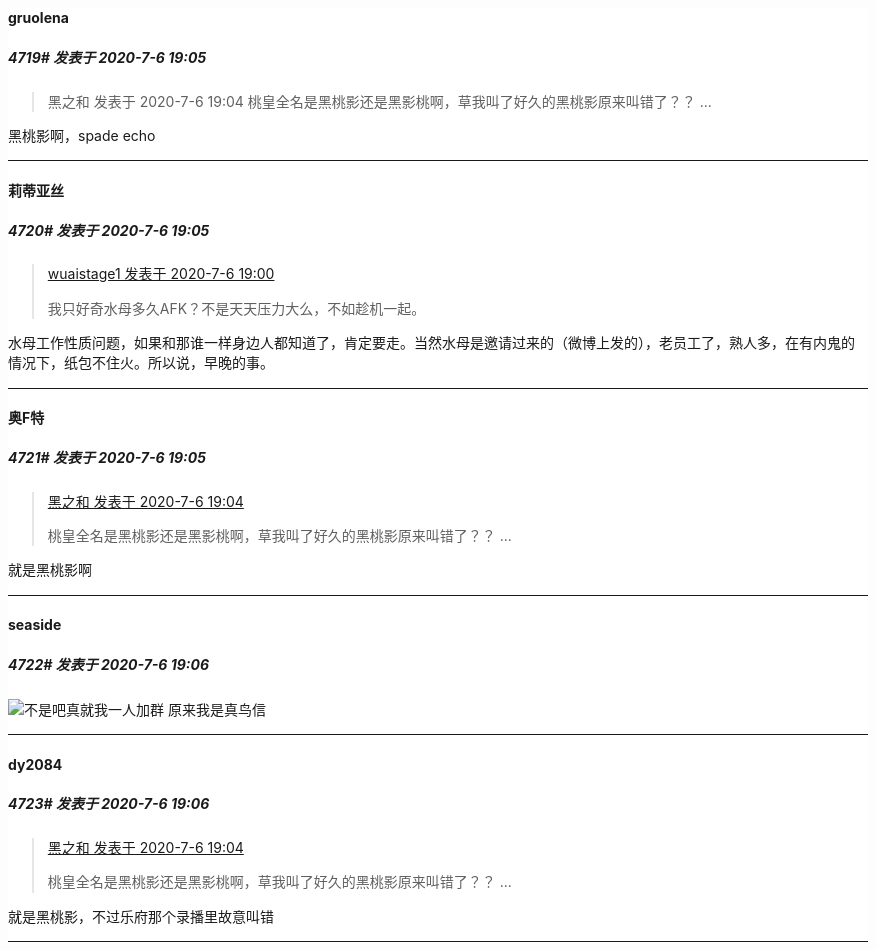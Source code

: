 ####  gruolena  
##### 4719#       发表于 2020-7-6 19:05


<blockquote>黑之和 发表于 2020-7-6 19:04
桃皇全名是黑桃影还是黑影桃啊，草我叫了好久的黑桃影原来叫错了？？ ...</blockquote>
黑桃影啊，spade echo


-----

####  莉蒂亚丝  
##### 4720#       发表于 2020-7-6 19:05


<blockquote><a href="httphttps://bbs.saraba1st.com/2b/forum.php?mod=redirect&amp;goto=findpost&amp;pid=48093557&amp;ptid=1945741" target="_blank">wuaistage1 发表于 2020-7-6 19:00</a>

我只好奇水母多久AFK？不是天天压力大么，不如趁机一起。</blockquote>
水母工作性质问题，如果和那谁一样身边人都知道了，肯定要走。当然水母是邀请过来的（微博上发的），老员工了，熟人多，在有内鬼的情况下，纸包不住火。所以说，早晚的事。


-----

####  奥F特  
##### 4721#       发表于 2020-7-6 19:05


<blockquote><a href="httphttps://bbs.saraba1st.com/2b/forum.php?mod=redirect&amp;goto=findpost&amp;pid=48093611&amp;ptid=1945741" target="_blank">黑之和 发表于 2020-7-6 19:04</a>

桃皇全名是黑桃影还是黑影桃啊，草我叫了好久的黑桃影原来叫错了？？ ...</blockquote>
就是黑桃影啊


-----

####  seaside  
##### 4722#       发表于 2020-7-6 19:06


<img src="https://static.saraba1st.com/image/smiley/face2017/112.png" referrerpolicy="no-referrer">不是吧真就我一人加群 原来我是真鸟信


-----

####  dy2084  
##### 4723#       发表于 2020-7-6 19:06


<blockquote><a href="httphttps://bbs.saraba1st.com/2b/forum.php?mod=redirect&amp;goto=findpost&amp;pid=48093611&amp;ptid=1945741" target="_blank">黑之和 发表于 2020-7-6 19:04</a>

桃皇全名是黑桃影还是黑影桃啊，草我叫了好久的黑桃影原来叫错了？？ ...</blockquote>
就是黑桃影，不过乐府那个录播里故意叫错


-----
